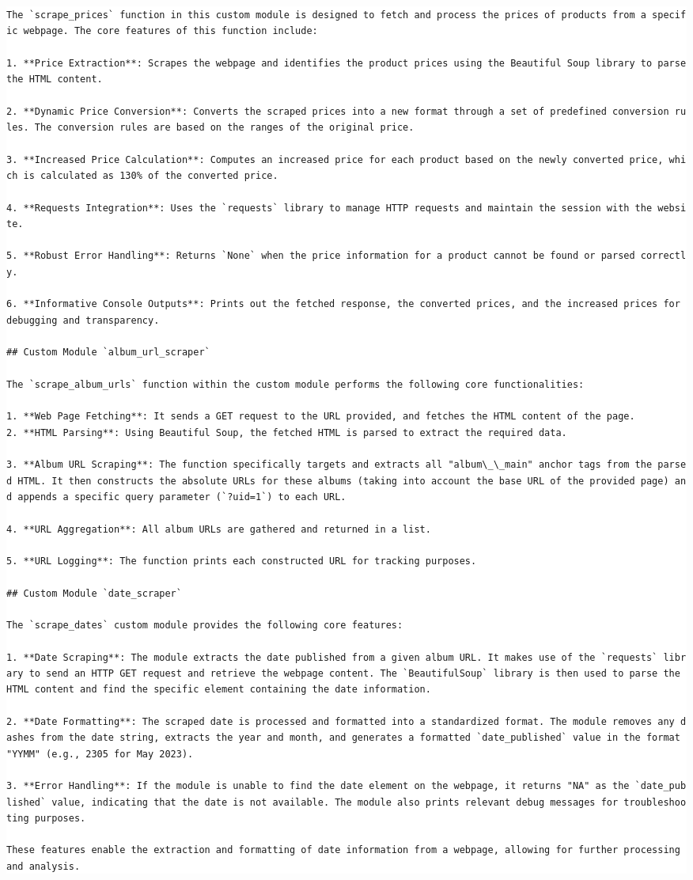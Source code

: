     The `scrape_prices` function in this custom module is designed to fetch and process the prices of products from a specific webpage. The core features of this function include:

    1. **Price Extraction**: Scrapes the webpage and identifies the product prices using the Beautiful Soup library to parse the HTML content.

    2. **Dynamic Price Conversion**: Converts the scraped prices into a new format through a set of predefined conversion rules. The conversion rules are based on the ranges of the original price.

    3. **Increased Price Calculation**: Computes an increased price for each product based on the newly converted price, which is calculated as 130% of the converted price.

    4. **Requests Integration**: Uses the `requests` library to manage HTTP requests and maintain the session with the website.

    5. **Robust Error Handling**: Returns `None` when the price information for a product cannot be found or parsed correctly.

    6. **Informative Console Outputs**: Prints out the fetched response, the converted prices, and the increased prices for debugging and transparency.

    ## Custom Module `album_url_scraper`

    The `scrape_album_urls` function within the custom module performs the following core functionalities:

    1. **Web Page Fetching**: It sends a GET request to the URL provided, and fetches the HTML content of the page.
    2. **HTML Parsing**: Using Beautiful Soup, the fetched HTML is parsed to extract the required data.

    3. **Album URL Scraping**: The function specifically targets and extracts all "album\_\_main" anchor tags from the parsed HTML. It then constructs the absolute URLs for these albums (taking into account the base URL of the provided page) and appends a specific query parameter (`?uid=1`) to each URL.

    4. **URL Aggregation**: All album URLs are gathered and returned in a list.

    5. **URL Logging**: The function prints each constructed URL for tracking purposes.

    ## Custom Module `date_scraper`

    The `scrape_dates` custom module provides the following core features:

    1. **Date Scraping**: The module extracts the date published from a given album URL. It makes use of the `requests` library to send an HTTP GET request and retrieve the webpage content. The `BeautifulSoup` library is then used to parse the HTML content and find the specific element containing the date information.

    2. **Date Formatting**: The scraped date is processed and formatted into a standardized format. The module removes any dashes from the date string, extracts the year and month, and generates a formatted `date_published` value in the format "YYMM" (e.g., 2305 for May 2023).

    3. **Error Handling**: If the module is unable to find the date element on the webpage, it returns "NA" as the `date_published` value, indicating that the date is not available. The module also prints relevant debug messages for troubleshooting purposes.

    These features enable the extraction and formatting of date information from a webpage, allowing for further processing and analysis.

